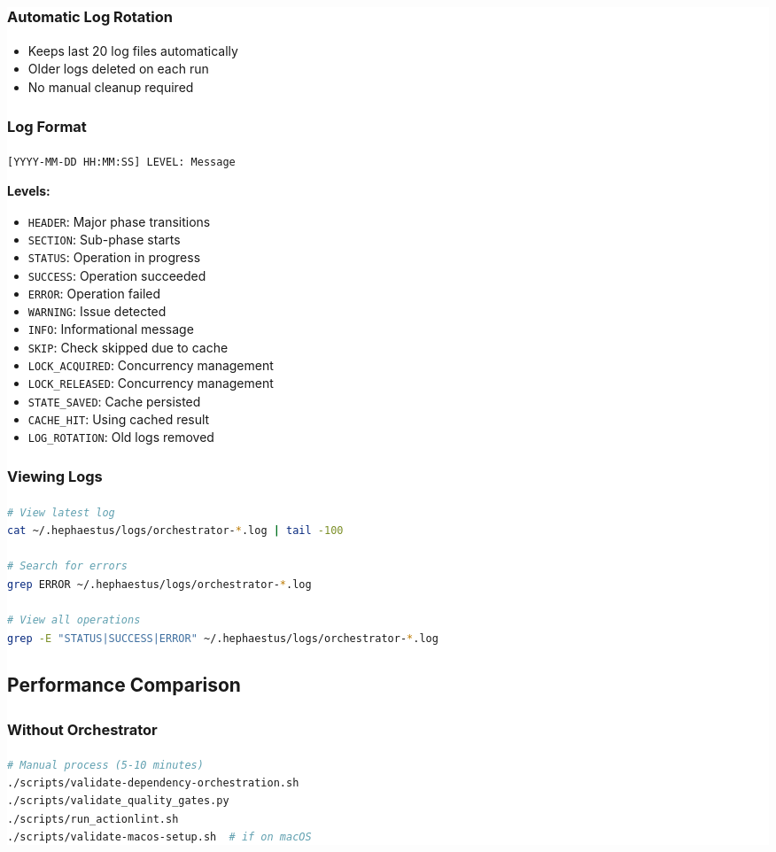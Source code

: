 ### Automatic Log Rotation

- Keeps last 20 log files automatically
- Older logs deleted on each run
- No manual cleanup required

### Log Format

```
[YYYY-MM-DD HH:MM:SS] LEVEL: Message
```

**Levels:**

- `HEADER`: Major phase transitions
- `SECTION`: Sub-phase starts
- `STATUS`: Operation in progress
- `SUCCESS`: Operation succeeded
- `ERROR`: Operation failed
- `WARNING`: Issue detected
- `INFO`: Informational message
- `SKIP`: Check skipped due to cache
- `LOCK_ACQUIRED`: Concurrency management
- `LOCK_RELEASED`: Concurrency management
- `STATE_SAVED`: Cache persisted
- `CACHE_HIT`: Using cached result
- `LOG_ROTATION`: Old logs removed

### Viewing Logs

```bash
# View latest log
cat ~/.hephaestus/logs/orchestrator-*.log | tail -100

# Search for errors
grep ERROR ~/.hephaestus/logs/orchestrator-*.log

# View all operations
grep -E "STATUS|SUCCESS|ERROR" ~/.hephaestus/logs/orchestrator-*.log
```

## Performance Comparison

### Without Orchestrator

```bash
# Manual process (5-10 minutes)
./scripts/validate-dependency-orchestration.sh
./scripts/validate_quality_gates.py
./scripts/run_actionlint.sh
./scripts/validate-macos-setup.sh  # if on macOS
```
